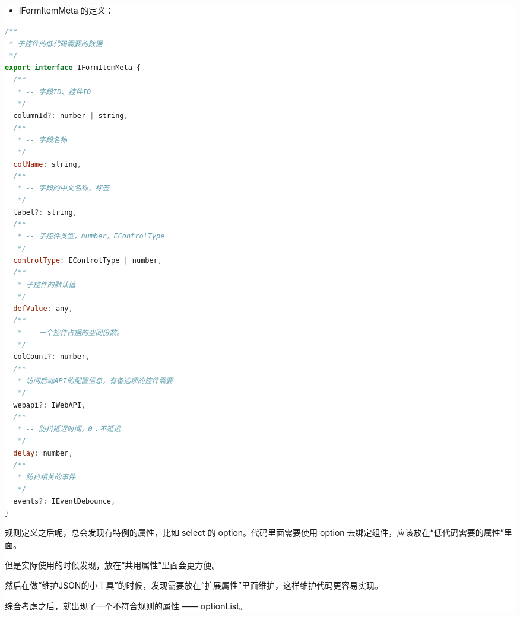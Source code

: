 * IFormItemMeta 的定义：

```js
/**
 * 子控件的低代码需要的数据
 */
export interface IFormItemMeta {
  /**
   * -- 字段ID、控件ID
   */
  columnId?: number | string,
  /**
   * -- 字段名称
   */
  colName: string,
  /**
   * -- 字段的中文名称，标签
   */
  label?: string,
  /**
   * -- 子控件类型，number，EControlType
   */
  controlType: EControlType | number,
  /**
   * 子控件的默认值
   */
  defValue: any,
  /**
   * -- 一个控件占据的空间份数。
   */
  colCount?: number,
  /**
   * 访问后端API的配置信息，有备选项的控件需要
   */
  webapi?: IWebAPI,
  /**
   * -- 防抖延迟时间，0：不延迟
   */
  delay: number,
  /**
   * 防抖相关的事件
   */
  events?: IEventDebounce,
}
```

规则定义之后呢，总会发现有特例的属性，比如 select 的 option。代码里面需要使用 option 去绑定组件，应该放在“低代码需要的属性”里面。

但是实际使用的时候发现，放在“共用属性”里面会更方便。

然后在做“维护JSON的小工具”的时候，发现需要放在“扩展属性”里面维护，这样维护代码更容易实现。

综合考虑之后，就出现了一个不符合规则的属性 —— optionList。
 